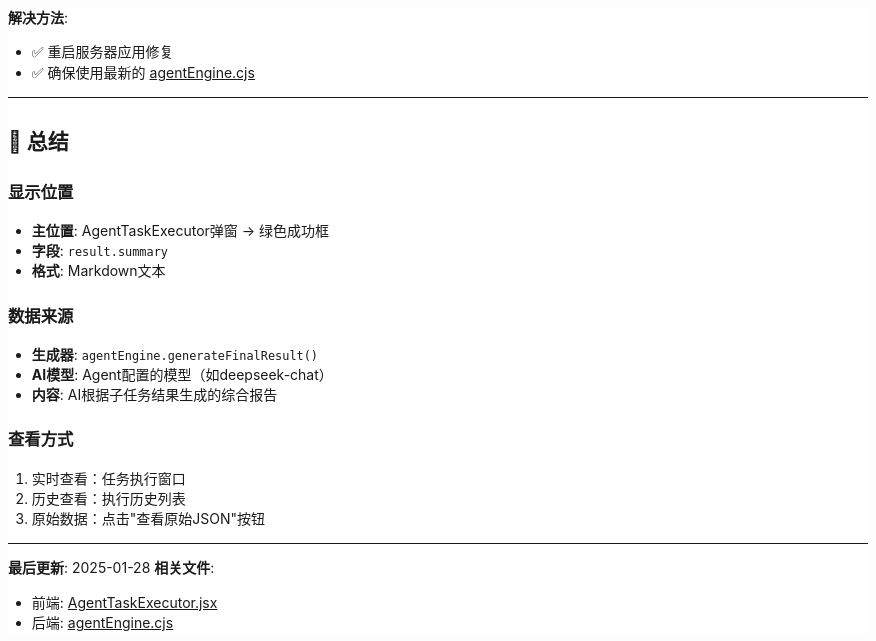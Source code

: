 **解决方法**:
- ✅ 重启服务器应用修复
- ✅ 确保使用最新的 [agentEngine.cjs](server/services/agentEngine.cjs)

---

## 📝 总结

### 显示位置
- **主位置**: AgentTaskExecutor弹窗 → 绿色成功框
- **字段**: `result.summary`
- **格式**: Markdown文本

### 数据来源
- **生成器**: `agentEngine.generateFinalResult()`
- **AI模型**: Agent配置的模型（如deepseek-chat）
- **内容**: AI根据子任务结果生成的综合报告

### 查看方式
1. 实时查看：任务执行窗口
2. 历史查看：执行历史列表
3. 原始数据：点击"查看原始JSON"按钮

---

**最后更新**: 2025-01-28
**相关文件**:
- 前端: [AgentTaskExecutor.jsx](src/components/agents/AgentTaskExecutor.jsx)
- 后端: [agentEngine.cjs](server/services/agentEngine.cjs)
